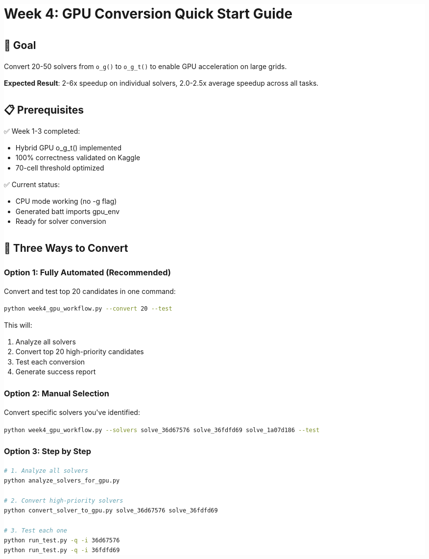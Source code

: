 # Week 4: GPU Conversion Quick Start Guide

## 🎯 Goal
Convert 20-50 solvers from `o_g()` to `o_g_t()` to enable GPU acceleration on large grids.

**Expected Result**: 2-6x speedup on individual solvers, 2.0-2.5x average speedup across all tasks.

## 📋 Prerequisites

✅ Week 1-3 completed:
- Hybrid GPU o_g_t() implemented
- 100% correctness validated on Kaggle
- 70-cell threshold optimized

✅ Current status:
- CPU mode working (no -g flag)
- Generated batt imports gpu_env
- Ready for solver conversion

## 🚀 Three Ways to Convert

### Option 1: Fully Automated (Recommended)

Convert and test top 20 candidates in one command:

```bash
python week4_gpu_workflow.py --convert 20 --test
```

This will:
1. Analyze all solvers
2. Convert top 20 high-priority candidates
3. Test each conversion
4. Generate success report

### Option 2: Manual Selection

Convert specific solvers you've identified:

```bash
python week4_gpu_workflow.py --solvers solve_36d67576 solve_36fdfd69 solve_1a07d186 --test
```

### Option 3: Step by Step

```bash
# 1. Analyze all solvers
python analyze_solvers_for_gpu.py

# 2. Convert high-priority solvers
python convert_solver_to_gpu.py solve_36d67576 solve_36fdfd69

# 3. Test each one
python run_test.py -q -i 36d67576
python run_test.py -q -i 36fdfd69
```
